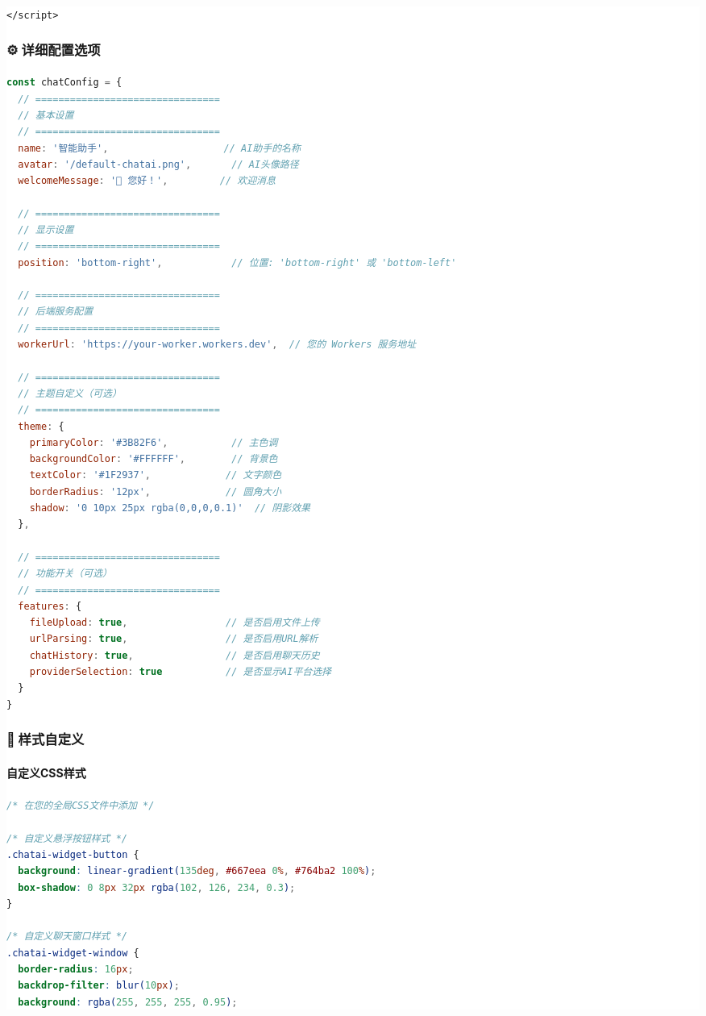 ```vue
</script>
```

### ⚙️ 详细配置选项

```javascript
const chatConfig = {
  // ================================
  // 基本设置
  // ================================
  name: '智能助手',                    // AI助手的名称
  avatar: '/default-chatai.png',       // AI头像路径
  welcomeMessage: '👋 您好！',         // 欢迎消息

  // ================================
  // 显示设置
  // ================================
  position: 'bottom-right',            // 位置: 'bottom-right' 或 'bottom-left'

  // ================================
  // 后端服务配置
  // ================================
  workerUrl: 'https://your-worker.workers.dev',  // 您的 Workers 服务地址

  // ================================
  // 主题自定义（可选）
  // ================================
  theme: {
    primaryColor: '#3B82F6',           // 主色调
    backgroundColor: '#FFFFFF',        // 背景色
    textColor: '#1F2937',             // 文字颜色
    borderRadius: '12px',             // 圆角大小
    shadow: '0 10px 25px rgba(0,0,0,0.1)'  // 阴影效果
  },

  // ================================
  // 功能开关（可选）
  // ================================
  features: {
    fileUpload: true,                 // 是否启用文件上传
    urlParsing: true,                 // 是否启用URL解析
    chatHistory: true,                // 是否启用聊天历史
    providerSelection: true           // 是否显示AI平台选择
  }
}
```

### 🎨 样式自定义

#### 自定义CSS样式
```css
/* 在您的全局CSS文件中添加 */

/* 自定义悬浮按钮样式 */
.chatai-widget-button {
  background: linear-gradient(135deg, #667eea 0%, #764ba2 100%);
  box-shadow: 0 8px 32px rgba(102, 126, 234, 0.3);
}

/* 自定义聊天窗口样式 */
.chatai-widget-window {
  border-radius: 16px;
  backdrop-filter: blur(10px);
  background: rgba(255, 255, 255, 0.95);
```